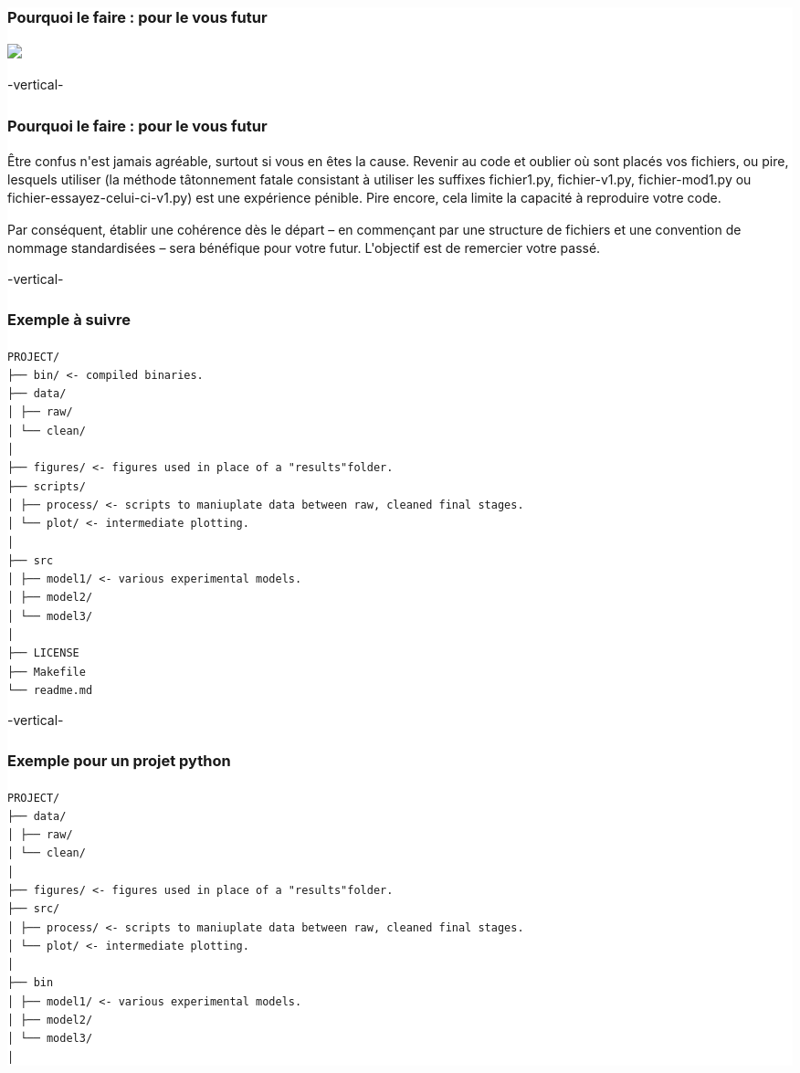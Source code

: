 ### Pourquoi le faire : pour le vous futur

<img src="https://mitcommlab.mit.edu/broad/wp-content/uploads/sites/5/2019/11/file-structure-confusion-700x494.png" height=400 />

-vertical-

### Pourquoi le faire : pour le vous futur

<p class="r-fit-text">
Être confus n'est jamais agréable, surtout si vous en êtes la cause. Revenir au code et oublier où sont placés vos fichiers, ou pire, lesquels utiliser (la méthode tâtonnement fatale consistant à utiliser les suffixes fichier1.py, fichier-v1.py, fichier-mod1.py ou fichier-essayez-celui-ci-v1.py) est une expérience pénible. Pire encore, cela limite la capacité à reproduire votre code.
</p>
<p class="r-fit-text">
Par conséquent, établir une cohérence dès le départ – en commençant par une structure de fichiers et une convention de nommage standardisées – sera bénéfique pour votre futur. L'objectif est de remercier votre passé.
</p>

-vertical-

### Exemple à suivre

```
PROJECT/
├── bin/ <- compiled binaries. 
├── data/ 
│ ├── raw/ 
│ └── clean/ 
│ 
├── figures/ <- figures used in place of a "results"folder. 
├── scripts/ 
│ ├── process/ <- scripts to maniuplate data between raw, cleaned final stages. 
│ └── plot/ <- intermediate plotting. 
│ 
├── src 
│ ├── model1/ <- various experimental models. 
│ ├── model2/ 
│ └── model3/
│ 
├── LICENSE 
├── Makefile 
└── readme.md
``` 
-vertical-

### Exemple pour un projet python

```
PROJECT/
├── data/ 
│ ├── raw/ 
│ └── clean/ 
│ 
├── figures/ <- figures used in place of a "results"folder. 
├── src/ 
│ ├── process/ <- scripts to maniuplate data between raw, cleaned final stages. 
│ └── plot/ <- intermediate plotting. 
│ 
├── bin 
│ ├── model1/ <- various experimental models. 
│ ├── model2/ 
│ └── model3/
│ 
```
